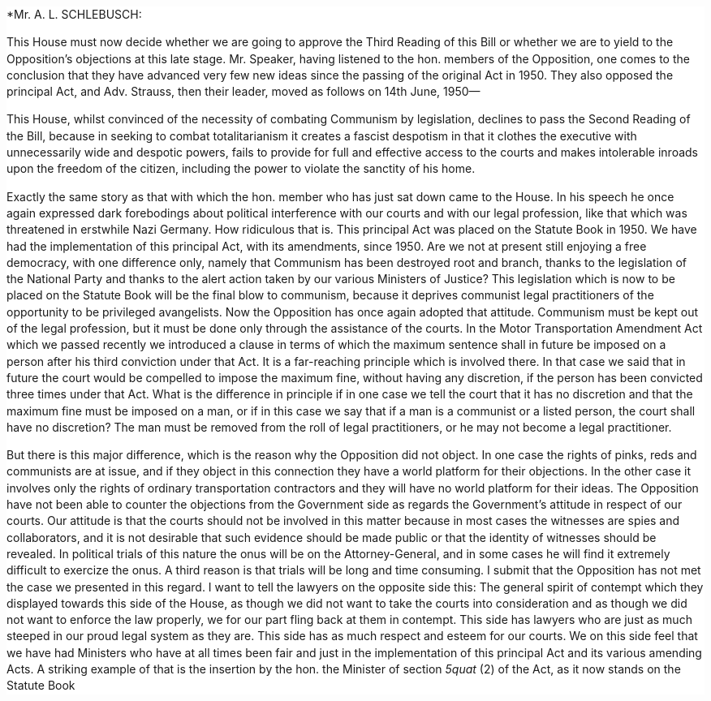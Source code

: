 </speech>

<speech by="#schlebusch">

<from>*Mr. <person refersTo="hansard_za">A. L. SCHLEBUSCH</person>:</from>

<p>This House must now decide whether we are going to approve the Third Reading of this Bill or whether we are to yield to the Opposition&#x2019;s objections at this late stage. Mr. Speaker, having listened to the hon. members of the Opposition, one comes to the conclusion that they have advanced very few new ideas since the passing of the original Act in 1950. They also opposed the principal Act, and Adv. Strauss, then their leader, moved as follows on 14th June, 1950&#x2014;</p>

<block name="quote">This House, whilst convinced of the necessity of combating Communism by legislation, declines to pass the Second Reading of the Bill, because in seeking to combat totalitarianism it creates a fascist despotism in that it clothes the executive with unnecessarily wide and despotic powers, fails to provide for full and effective access to the courts and makes intolerable inroads upon the freedom of the citizen, including the power to violate the sanctity of his home.</block>

<p>Exactly the same story as that with which the hon. member who has just sat down came to the House. In his speech he once again expressed dark forebodings about political interference with our courts and with our legal profession, like that which was threatened in erstwhile Nazi Germany. How ridiculous that is. This principal Act was placed on the Statute Book in 1950. We have had the implementation of this principal Act, with its amendments, since 1950. Are we not at present still enjoying a free democracy, with one difference only, namely that Communism has been destroyed root and branch, thanks to the legislation of the National Party and thanks to the alert action taken by our various Ministers of Justice? This legislation which is now to be placed on the Statute Book will be the final blow to communism, because it deprives communist legal practitioners of the opportunity to be privileged avangelists. Now the Opposition has once again adopted that attitude. Communism must be kept out of the legal profession, but it must be done only through the assistance of the courts. In the Motor Transportation Amendment Act which we passed recently we introduced a clause in terms of which the maximum sentence shall in future be imposed on a person after his third conviction under that Act. It is a far-reaching principle which is involved there. In that case we said that in future the court would be compelled to impose the maximum fine, without having any discretion, if the person has been convicted three times under that Act. What is the difference in principle if in one case we tell the court that it has no discretion and that the maximum fine must be imposed on a man, or if in this case we say that if a man is a communist or a listed <span class="col_1283-1284" refersTo="page_0659"/>person, the court shall have no discretion? The man must be removed from the roll of legal practitioners, or he may not become a legal practitioner.</p>

<p>But there is this major difference, which is the reason why the Opposition did not object. In one case the rights of pinks, reds and communists are at issue, and if they object in this connection they have a world platform for their objections. In the other case it involves only the rights of ordinary transportation contractors and they will have no world platform for their ideas. The Opposition have not been able to counter the objections from the Government side as regards the Government&#x2019;s attitude in respect of our courts. Our attitude is that the courts should not be involved in this matter because in most cases the witnesses are spies and collaborators, and it is not desirable that such evidence should be made public or that the identity of witnesses should be revealed. In political trials of this nature the onus will be on the Attorney-General, and in some cases he will find it extremely difficult to exercize the onus. A third reason is that trials will be long and time consuming. I submit that the Opposition has not met the case we presented in this regard. I want to tell the lawyers on the opposite side this: The general spirit of contempt which they displayed towards this side of the House, as though we did not want to take the courts into consideration and as though we did not want to enforce the law properly, we for our part fling back at them in contempt. This side has lawyers who are just as much steeped in our proud legal system as they are. This side has as much respect and esteem for our courts. We on this side feel that we have had Ministers who have at all times been fair and just in the implementation of this principal Act and its various amending Acts. A striking example of that is the insertion by the hon. the Minister of section <i>5quat</i> (2) of the Act, as it now stands on the Statute Book</p>
